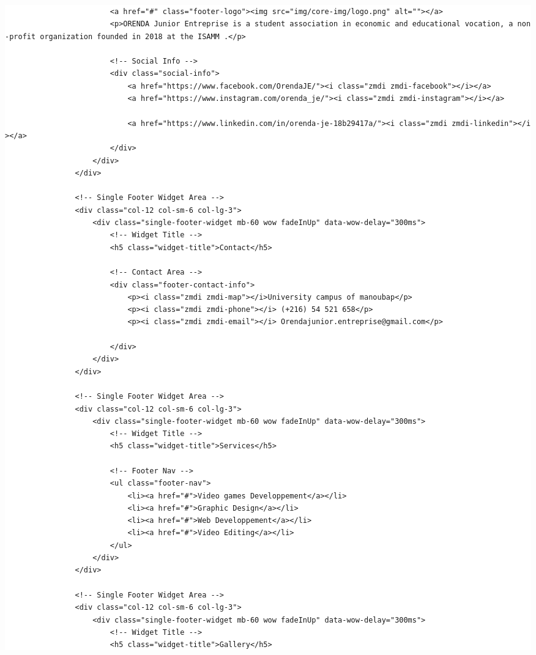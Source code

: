                             <a href="#" class="footer-logo"><img src="img/core-img/logo.png" alt=""></a>
                            <p>ORENDA Junior Entreprise is a student association in economic and educational vocation, a non-profit organization founded in 2018 at the ISAMM .</p>

                            <!-- Social Info -->
                            <div class="social-info">
                                <a href="https://www.facebook.com/OrendaJE/"><i class="zmdi zmdi-facebook"></i></a>
                                <a href="https://www.instagram.com/orenda_je/"><i class="zmdi zmdi-instagram"></i></a>

                                <a href="https://www.linkedin.com/in/orenda-je-18b29417a/"><i class="zmdi zmdi-linkedin"></i></a>
                            </div>
                        </div>
                    </div>

                    <!-- Single Footer Widget Area -->
                    <div class="col-12 col-sm-6 col-lg-3">
                        <div class="single-footer-widget mb-60 wow fadeInUp" data-wow-delay="300ms">
                            <!-- Widget Title -->
                            <h5 class="widget-title">Contact</h5>

                            <!-- Contact Area -->
                            <div class="footer-contact-info">
                                <p><i class="zmdi zmdi-map"></i>University campus of manoubap</p>
                                <p><i class="zmdi zmdi-phone"></i> (+216) 54 521 658</p>
                                <p><i class="zmdi zmdi-email"></i> Orendajunior.entreprise@gmail.com</p>

                            </div>
                        </div>
                    </div>

                    <!-- Single Footer Widget Area -->
                    <div class="col-12 col-sm-6 col-lg-3">
                        <div class="single-footer-widget mb-60 wow fadeInUp" data-wow-delay="300ms">
                            <!-- Widget Title -->
                            <h5 class="widget-title">Services</h5>

                            <!-- Footer Nav -->
                            <ul class="footer-nav">
                                <li><a href="#">Video games Developpement</a></li>
                                <li><a href="#">Graphic Design</a></li>
                                <li><a href="#">Web Developpement</a></li>
                                <li><a href="#">Video Editing</a></li>
                            </ul>
                        </div>
                    </div>

                    <!-- Single Footer Widget Area -->
                    <div class="col-12 col-sm-6 col-lg-3">
                        <div class="single-footer-widget mb-60 wow fadeInUp" data-wow-delay="300ms">
                            <!-- Widget Title -->
                            <h5 class="widget-title">Gallery</h5>

